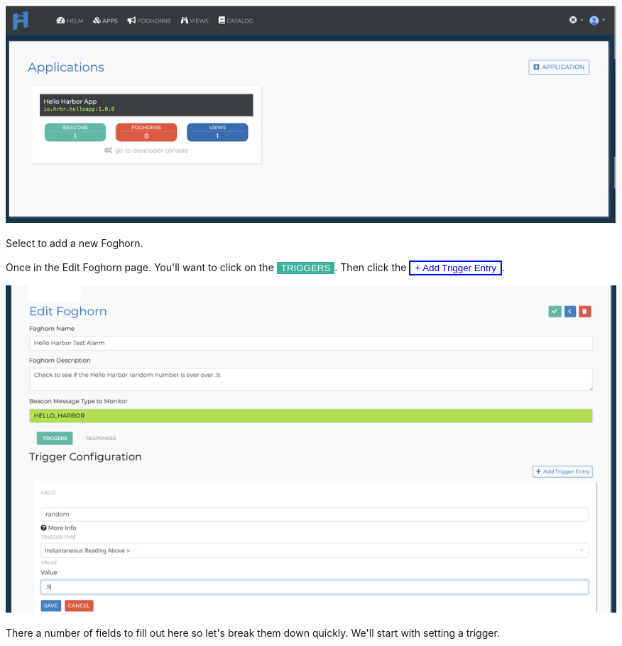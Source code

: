 ![ourglass-app-with-view](img/quick-start/helloharbor-with-view.png)

Select to add a new Foghorn.

Once in the Edit Foghorn page. You'll want to click on the <button style="background:#3CB29A;color:white;border:0">TRIGGERS</button>.  Then click the <button style="background:white;border-color:blue;border-style: solid;color:blue">+ Add Trigger Entry</button>.



![add-foghorn](img/quick-start/helloharbor-add-foghorn.png)

There a number of fields to fill out here so let's break them down quickly.  We'll start with setting a trigger.
